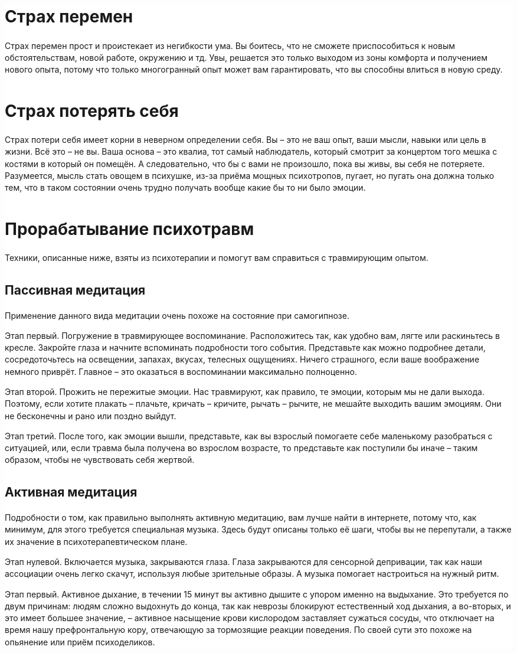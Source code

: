 # Страх перемен
Страх перемен прост и проистекает из негибкости ума. Вы боитесь, что не сможете приспособиться к новым обстоятельствам, новой работе, окружению и тд. Увы, решается это только выходом из зоны комфорта и получением нового опыта, потому что только многогранный опыт может вам гарантировать, что вы способны влиться в новую среду.

# Страх потерять себя

Страх потери себя имеет корни в неверном определении себя. Вы – это не ваш опыт, ваши мысли, навыки или цель в жизни. Всё это – не вы. Ваша основа – это квалиа, тот самый наблюдатель, который смотрит за концертом того мешка с костями в который он помещён. А следовательно, что бы с вами не произошло, пока вы живы, вы себя не потеряете. Разумеется, мысль стать овощем в психушке, из-за приёма мощных психотропов, пугает, но пугать она должна только тем, что в таком состоянии очень трудно получать вообще какие бы то ни было эмоции.

# Прорабатывание психотравм

Техники, описанные ниже, взяты из психотерапии и помогут вам справиться с травмирующим опытом.

## Пассивная медитация

Применение данного вида медитации очень похоже на состояние при самогипнозе.

Этап первый. Погружение в травмирующее воспоминание. Расположитесь так, как удобно вам, лягте или раскиньтесь в кресле. Закройте глаза и начните вспоминать подробности того события. Представьте как можно подробнее детали, сосредоточьтесь на освещении, запахах, вкусах, телесных ощущениях. Ничего страшного, если ваше воображение немного приврёт. Главное – это оказаться в воспоминании максимально полноценно.

Этап второй. Прожить не пережитые эмоции. Нас травмируют, как правило, те эмоции, которым мы не дали выхода. Поэтому, если хотите плакать – плачьте, кричать – кричите, рычать – рычите, не мешайте выходить вашим эмоциям. Они не бесконечны и рано или поздно выйдут.

Этап третий. После того, как эмоции вышли, представьте, как вы взрослый помогаете себе маленькому разобраться с ситуацией, или, если травма была получена во взрослом возрасте, то представьте как поступили бы иначе – таким образом, чтобы не чувствовать себя жертвой.

## Активная медитация

Подробности о том, как правильно выполнять активную медитацию, вам лучше найти в интернете, потому что, как минимум, для этого требуется специальная музыка. Здесь будут описаны только её шаги, чтобы вы не перепутали, а также их значение в психотерапевтическом плане.

Этап нулевой. Включается музыка, закрываются глаза. Глаза закрываются для сенсорной депривации, так как наши ассоциации очень легко скачут, используя любые зрительные образы. А музыка помогает настроиться на нужный ритм.

Этап первый. Активное дыхание, в течении 15 минут вы активно дышите с упором именно на выдыхание. Это требуется по двум причинам: людям сложно выдохнуть до конца, так как неврозы блокируют естественный ход дыхания, а во-вторых, и это имеет большее значение, – активное насыщение крови кислородом заставляет сужаться сосуды, что отключает на время нашу префронтальную кору, отвечающую за тормозящие реакции поведения. По своей сути это похоже на опьянение или приём психоделиков.
